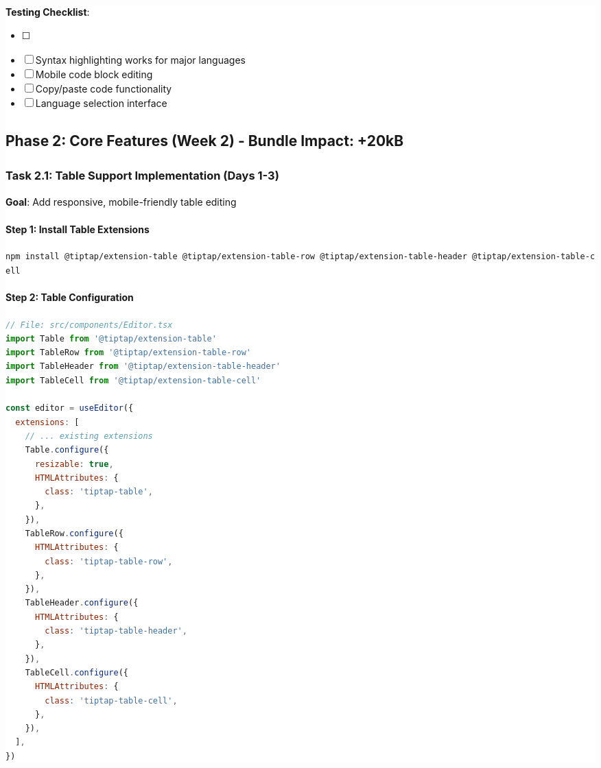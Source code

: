 **Testing Checklist**:
- [ ] ``` trigger creates code block
- [ ] Syntax highlighting works for major languages
- [ ] Mobile code block editing
- [ ] Copy/paste code functionality
- [ ] Language selection interface

## Phase 2: Core Features (Week 2) - Bundle Impact: +20kB

### Task 2.1: Table Support Implementation (Days 1-3)
**Goal**: Add responsive, mobile-friendly table editing

#### Step 1: Install Table Extensions
```bash
npm install @tiptap/extension-table @tiptap/extension-table-row @tiptap/extension-table-header @tiptap/extension-table-cell
```

#### Step 2: Table Configuration
```javascript
// File: src/components/Editor.tsx
import Table from '@tiptap/extension-table'
import TableRow from '@tiptap/extension-table-row'
import TableHeader from '@tiptap/extension-table-header'
import TableCell from '@tiptap/extension-table-cell'

const editor = useEditor({
  extensions: [
    // ... existing extensions
    Table.configure({
      resizable: true,
      HTMLAttributes: {
        class: 'tiptap-table',
      },
    }),
    TableRow.configure({
      HTMLAttributes: {
        class: 'tiptap-table-row',
      },
    }),
    TableHeader.configure({
      HTMLAttributes: {
        class: 'tiptap-table-header',
      },
    }),
    TableCell.configure({
      HTMLAttributes: {
        class: 'tiptap-table-cell',
      },
    }),
  ],
})
```
